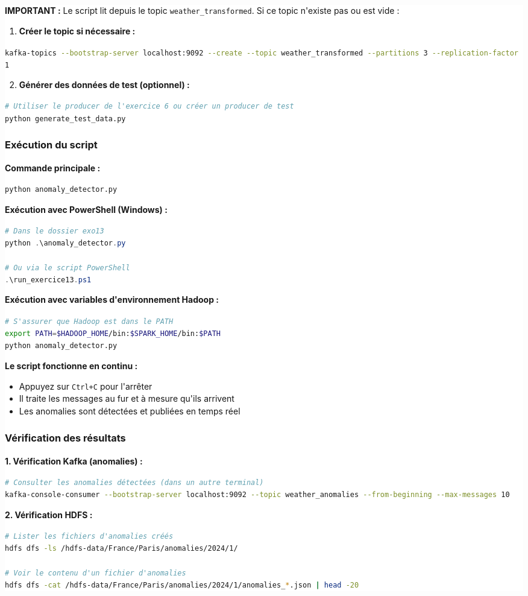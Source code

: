 **IMPORTANT :** Le script lit depuis le topic `weather_transformed`. Si ce topic n'existe pas ou est vide :

1. **Créer le topic si nécessaire :**
```bash
kafka-topics --bootstrap-server localhost:9092 --create --topic weather_transformed --partitions 3 --replication-factor 1
```

2. **Générer des données de test (optionnel) :**
```bash
# Utiliser le producer de l'exercice 6 ou créer un producer de test
python generate_test_data.py
```

### Exécution du script

**Commande principale :**
```bash
python anomaly_detector.py
```

**Exécution avec PowerShell (Windows) :**
```powershell
# Dans le dossier exo13
python .\anomaly_detector.py

# Ou via le script PowerShell
.\run_exercice13.ps1
```

**Exécution avec variables d'environnement Hadoop :**
```bash
# S'assurer que Hadoop est dans le PATH
export PATH=$HADOOP_HOME/bin:$SPARK_HOME/bin:$PATH
python anomaly_detector.py
```

**Le script fonctionne en continu :**
- Appuyez sur `Ctrl+C` pour l'arrêter
- Il traite les messages au fur et à mesure qu'ils arrivent
- Les anomalies sont détectées et publiées en temps réel

### Vérification des résultats

**1. Vérification Kafka (anomalies) :**
```bash
# Consulter les anomalies détectées (dans un autre terminal)
kafka-console-consumer --bootstrap-server localhost:9092 --topic weather_anomalies --from-beginning --max-messages 10
```

**2. Vérification HDFS :**
```bash
# Lister les fichiers d'anomalies créés
hdfs dfs -ls /hdfs-data/France/Paris/anomalies/2024/1/

# Voir le contenu d'un fichier d'anomalies
hdfs dfs -cat /hdfs-data/France/Paris/anomalies/2024/1/anomalies_*.json | head -20
```
